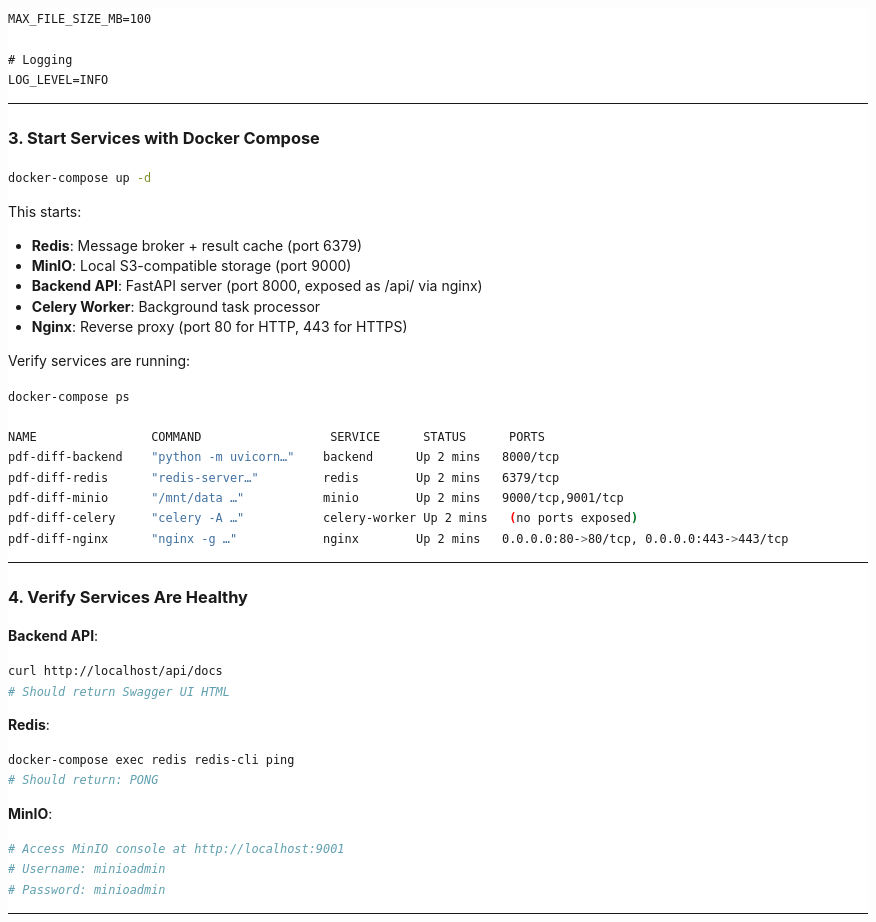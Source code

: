 ```
MAX_FILE_SIZE_MB=100

# Logging
LOG_LEVEL=INFO
```

---

### 3. Start Services with Docker Compose

```bash
docker-compose up -d
```

This starts:
- **Redis**: Message broker + result cache (port 6379)
- **MinIO**: Local S3-compatible storage (port 9000)
- **Backend API**: FastAPI server (port 8000, exposed as /api/ via nginx)
- **Celery Worker**: Background task processor
- **Nginx**: Reverse proxy (port 80 for HTTP, 443 for HTTPS)

Verify services are running:

```bash
docker-compose ps

NAME                COMMAND                  SERVICE      STATUS      PORTS
pdf-diff-backend    "python -m uvicorn…"    backend      Up 2 mins   8000/tcp
pdf-diff-redis      "redis-server…"         redis        Up 2 mins   6379/tcp
pdf-diff-minio      "/mnt/data …"           minio        Up 2 mins   9000/tcp,9001/tcp
pdf-diff-celery     "celery -A …"           celery-worker Up 2 mins   (no ports exposed)
pdf-diff-nginx      "nginx -g …"            nginx        Up 2 mins   0.0.0.0:80->80/tcp, 0.0.0.0:443->443/tcp
```

---

### 4. Verify Services Are Healthy

**Backend API**:

```bash
curl http://localhost/api/docs
# Should return Swagger UI HTML
```

**Redis**:

```bash
docker-compose exec redis redis-cli ping
# Should return: PONG
```

**MinIO**:

```bash
# Access MinIO console at http://localhost:9001
# Username: minioadmin
# Password: minioadmin
```

---